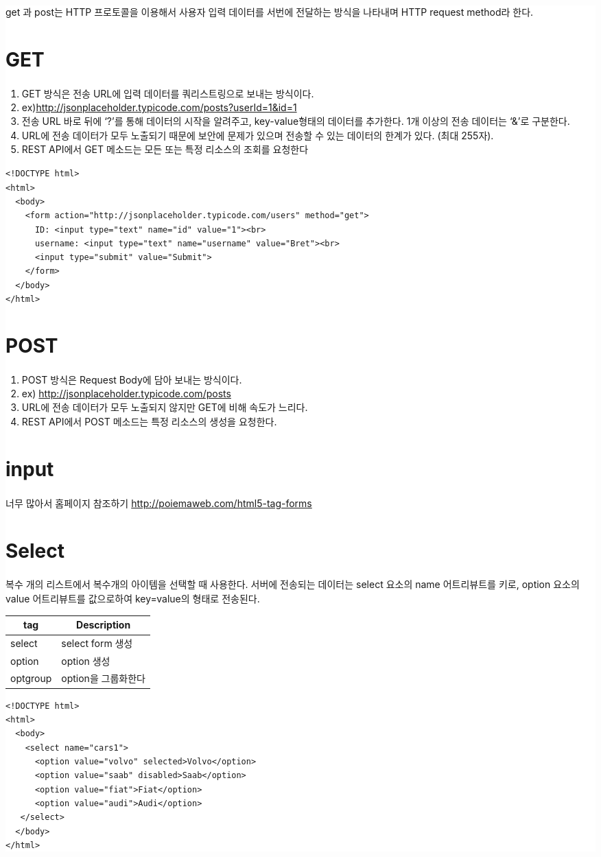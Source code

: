 get 과 post는 HTTP 프로토콜을 이용해서 사용자 입력 데이터를 서번에 전달하는 방식을 나타내며 HTTP request method라 한다.

# GET

1. GET 방식은 전송 URL에 입력 데이터를 쿼리스트링으로 보내는 방식이다.
2. ex)http://jsonplaceholder.typicode.com/posts?userId=1&id=1
3. 전송 URL 바로 뒤에 ‘?’를 통해 데이터의 시작을 알려주고, key-value형태의 데이터를 추가한다. 1개 이상의 전송 데이터는 ‘&’로 구분한다.
4. URL에 전송 데이터가 모두 노출되기 때문에 보안에 문제가 있으며 전송할 수 있는 데이터의 한계가 있다. (최대 255자).
5. REST API에서 GET 메소드는 모든 또는 특정 리소스의 조회를 요청한다

```
<!DOCTYPE html>
<html>
  <body>
    <form action="http://jsonplaceholder.typicode.com/users" method="get">
      ID: <input type="text" name="id" value="1"><br>
      username: <input type="text" name="username" value="Bret"><br>
      <input type="submit" value="Submit">
    </form>
  </body>
</html>
```


# POST

1. POST 방식은 Request Body에 담아 보내는 방식이다.
2. ex) http://jsonplaceholder.typicode.com/posts
3. URL에 전송 데이터가 모두 노출되지 않지만 GET에 비해 속도가 느리다.
4. REST API에서 POST 메소드는 특정 리소스의 생성을 요청한다.


# input 
너무 많아서 홈페이지 참조하기 http://poiemaweb.com/html5-tag-forms

# Select
복수 개의 리스트에서 복수개의 아이템을 선택할 때 사용한다. 서버에 전송되는 데이터는 select 요소의 name 어트리뷰트를 키로, option 요소의 value 어트리뷰트를 값으로하여 key=value의 형태로 전송된다.

tag	|Description
---|----
select	|select form 생성
option	|option 생성
optgroup|	option을 그룹화한다

```
<!DOCTYPE html>
<html>
  <body>
    <select name="cars1">
      <option value="volvo" selected>Volvo</option>
      <option value="saab" disabled>Saab</option>
      <option value="fiat">Fiat</option>
      <option value="audi">Audi</option>
   </select>
  </body>
</html>
```
